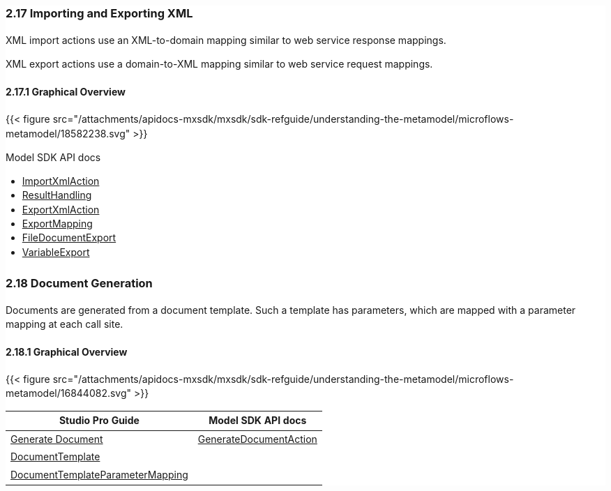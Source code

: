 ### 2.17 Importing and Exporting XML

XML import actions use an XML-to-domain mapping similar to web service response mappings.

XML export actions use a domain-to-XML mapping similar to web service request mappings.

#### 2.17.1 Graphical Overview

{{< figure src="/attachments/apidocs-mxsdk/mxsdk/sdk-refguide/understanding-the-metamodel/microflows-metamodel/18582238.svg" >}}

Model SDK API docs

* [ImportXmlAction](https://apidocs.rnd.mendix.com/modelsdk/latest/classes/microflows.importxmlaction.html)
* [ResultHandling](https://apidocs.rnd.mendix.com/modelsdk/latest/classes/microflows.resulthandling.html)
* [ExportXmlAction](https://apidocs.rnd.mendix.com/modelsdk/latest/classes/microflows.exportxmlaction.html)
* [ExportMapping](https://apidocs.rnd.mendix.com/modelsdk/latest/classes/exportmappings.exportmapping.html)
* [FileDocumentExport](https://apidocs.rnd.mendix.com/modelsdk/latest/classes/microflows.filedocumentexport.html)
* [VariableExport](https://apidocs.rnd.mendix.com/modelsdk/latest/classes/microflows.variableexport.html)

### 2.18 Document Generation

Documents are generated from a document template. Such a template has parameters, which are mapped with a parameter mapping at each call site.

#### 2.18.1 Graphical Overview

{{< figure src="/attachments/apidocs-mxsdk/mxsdk/sdk-refguide/understanding-the-metamodel/microflows-metamodel/16844082.svg" >}}

Studio Pro Guide | Model SDK API docs
--- | --- |
[Generate Document](/refguide/generate-document/) |[GenerateDocumentAction](https://apidocs.rnd.mendix.com/modelsdk/latest/classes/microflows.generatedocumentaction.html)
|[DocumentTemplate](https://apidocs.rnd.mendix.com/modelsdk/latest/classes/documenttemplates.documenttemplate.html)
|[DocumentTemplateParameterMapping](https://apidocs.rnd.mendix.com/modelsdk/latest/classes/microflows.documenttemplateparametermapping.html)
